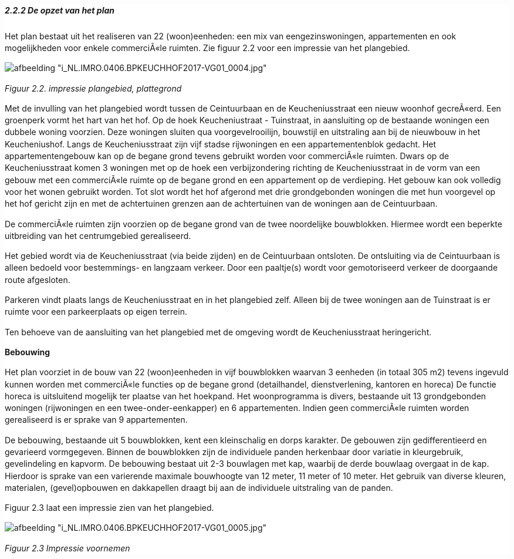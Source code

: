 ##### 2\.2\.2 De opzet van het plan

Het plan bestaat uit het realiseren van 22 (woon)eenheden: een mix van eengezinswoningen, appartementen en ook mogelijkheden voor enkele commerciÃ«le ruimten. Zie figuur 2\.2 voor een impressie van het plangebied.

![afbeelding "i_NL.IMRO.0406.BPKEUCHHOF2017-VG01_0004.jpg"](i_NL.IMRO.0406.BPKEUCHHOF2017-VG01_0004.jpg)

*Figuur 2\.2\. impressie plangebied, plattegrond*

Met de invulling van het plangebied wordt tussen de Ceintuurbaan en de Keucheniusstraat een nieuw woonhof gecreÃ«erd. Een groenperk vormt het hart van het hof. Op de hoek Keucheniustraat \- Tuinstraat, in aansluiting op de bestaande woningen een dubbele woning voorzien. Deze woningen sluiten qua voorgevelrooilijn, bouwstijl en uitstraling aan bij de nieuwbouw in het Keucheniushof. Langs de Keucheniusstraat zijn vijf stadse rijwoningen en een appartementenblok gedacht. Het appartementengebouw kan op de begane grond tevens gebruikt worden voor commerciÃ«le ruimten. Dwars op de Keucheniusstraat komen 3 woningen met op de hoek een verbijzondering richting de Keucheniusstraat in de vorm van een gebouw met een commerciÃ«le ruimte op de begane grond en een appartement op de verdieping. Het gebouw kan ook volledig voor het wonen gebruikt worden. Tot slot wordt het hof afgerond met drie grondgebonden woningen die met hun voorgevel op het hof gericht zijn en met de achtertuinen grenzen aan de achtertuinen van de woningen aan de Ceintuurbaan.

De commerciÃ«le ruimten zijn voorzien op de begane grond van de twee noordelijke bouwblokken. Hiermee wordt een beperkte uitbreiding van het centrumgebied gerealiseerd.

Het gebied wordt via de Keucheniusstraat (via beide zijden) en de Ceintuurbaan ontsloten. De ontsluiting via de Ceintuurbaan is alleen bedoeld voor bestemmings\- en langzaam verkeer. Door een paaltje(s) wordt voor gemotoriseerd verkeer de doorgaande route afgesloten.

Parkeren vindt plaats langs de Keucheniusstraat en in het plangebied zelf. Alleen bij de twee woningen aan de Tuinstraat is er ruimte voor een parkeerplaats op eigen terrein.

Ten behoeve van de aansluiting van het plangebied met de omgeving wordt de Keucheniusstraat heringericht.

**Bebouwing**

Het plan voorziet in de bouw van 22 (woon)eenheden in vijf bouwblokken waarvan 3 eenheden (in totaal 305 m2) tevens ingevuld kunnen worden met commerciÃ«le functies op de begane grond (detailhandel, dienstverlening, kantoren en horeca) De functie horeca is uitsluitend mogelijk ter plaatse van het hoekpand. Het woonprogramma is divers, bestaande uit 13 grondgebonden woningen (rijwoningen en een twee\-onder\-eenkapper) en 6 appartementen. Indien geen commerciÃ«le ruimten worden gerealiseerd is er sprake van 9 appartementen.

De bebouwing, bestaande uit 5 bouwblokken, kent een kleinschalig en dorps karakter. De gebouwen zijn gedifferentieerd en gevarieerd vormgegeven. Binnen de bouwblokken zijn de individuele panden herkenbaar door variatie in kleurgebruik, gevelindeling en kapvorm. De bebouwing bestaat uit 2\-3 bouwlagen met kap, waarbij de derde bouwlaag overgaat in de kap. Hierdoor is sprake van een varierende maximale bouwhoogte van 12 meter, 11 meter of 10 meter. Het gebruik van diverse kleuren, materialen, (gevel)opbouwen en dakkapellen draagt bij aan de individuele uitstraling van de panden.

Figuur 2\.3 laat een impressie zien van het plangebied.

![afbeelding "i_NL.IMRO.0406.BPKEUCHHOF2017-VG01_0005.jpg"](i_NL.IMRO.0406.BPKEUCHHOF2017-VG01_0005.jpg)

*Figuur 2\.3 Impressie voornemen*
